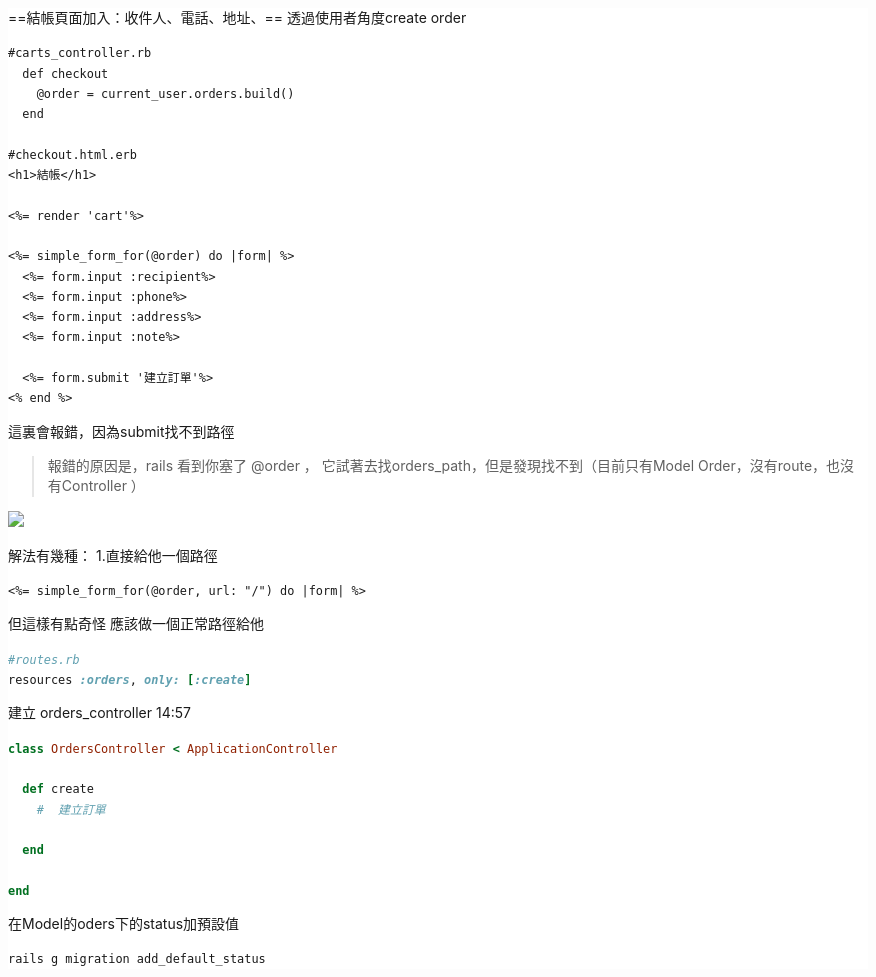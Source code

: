 ==結帳頁面加入：收件人、電話、地址、==
透過使用者角度create order
```erb
#carts_controller.rb
  def checkout
    @order = current_user.orders.build()
  end
  
#checkout.html.erb
<h1>結帳</h1>

<%= render 'cart'%>

<%= simple_form_for(@order) do |form| %>
  <%= form.input :recipient%>
  <%= form.input :phone%>
  <%= form.input :address%>
  <%= form.input :note%>

  <%= form.submit '建立訂單'%>
<% end %>
```

這裏會報錯，因為submit找不到路徑
>報錯的原因是，rails 看到你塞了 @order ， 它試著去找orders_path，但是發現找不到（目前只有Model Order，沒有route，也沒有Controller ）
>
![](https://i.imgur.com/OtD9mwa.png)


解法有幾種： 1.直接給他一個路徑
```
<%= simple_form_for(@order, url: "/") do |form| %>
```
但這樣有點奇怪
應該做一個正常路徑給他
```ruby
#routes.rb
resources :orders, only: [:create]
```

建立 orders_controller 14:57
```ruby
class OrdersController < ApplicationController

  def create
    #  建立訂單
    
  end

end
```
在Model的oders下的status加預設值
```bash
rails g migration add_default_status
```
